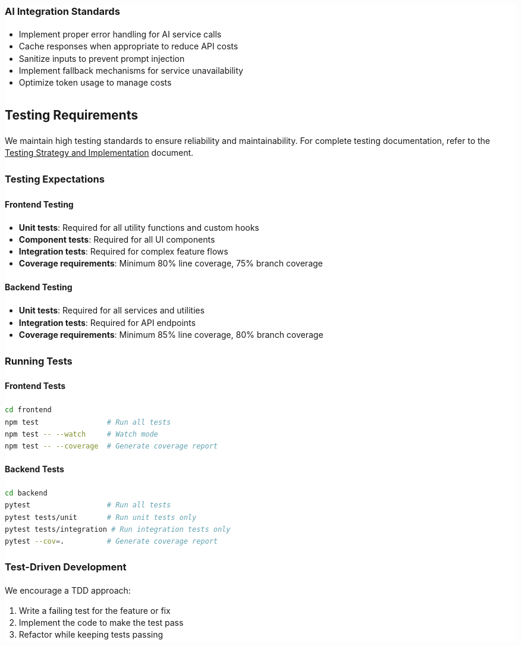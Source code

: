 ### AI Integration Standards
- Implement proper error handling for AI service calls
- Cache responses when appropriate to reduce API costs
- Sanitize inputs to prevent prompt injection
- Implement fallback mechanisms for service unavailability
- Optimize token usage to manage costs

## Testing Requirements

We maintain high testing standards to ensure reliability and maintainability. For complete testing documentation, refer to the [Testing Strategy and Implementation](docs/development/testing.md) document.

### Testing Expectations

#### Frontend Testing
- **Unit tests**: Required for all utility functions and custom hooks
- **Component tests**: Required for all UI components
- **Integration tests**: Required for complex feature flows
- **Coverage requirements**: Minimum 80% line coverage, 75% branch coverage

#### Backend Testing
- **Unit tests**: Required for all services and utilities
- **Integration tests**: Required for API endpoints
- **Coverage requirements**: Minimum 85% line coverage, 80% branch coverage

### Running Tests

#### Frontend Tests
```bash
cd frontend
npm test                # Run all tests
npm test -- --watch     # Watch mode
npm test -- --coverage  # Generate coverage report
```

#### Backend Tests
```bash
cd backend
pytest                  # Run all tests
pytest tests/unit       # Run unit tests only
pytest tests/integration # Run integration tests only
pytest --cov=.          # Generate coverage report
```

### Test-Driven Development
We encourage a TDD approach:
1. Write a failing test for the feature or fix
2. Implement the code to make the test pass
3. Refactor while keeping tests passing
